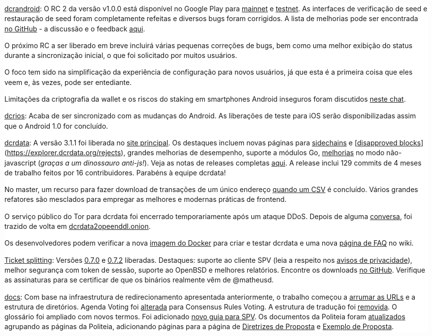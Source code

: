 [dcrandroid](https://github.com/decred/dcrandroid):  O RC 2 da versão v1.0.0 está disponível no Google Play para [mainnet](https://play.google.com/store/apps/details?id=com.decred.dcrandroid.mainnet) e [testnet](https://play.google.com/store/apps/details?id=com.decred.dcrandroid.testnet). As interfaces de verificação de seed e restauração de seed foram completamente refeitas e diversos bugs foram corrigidos. A lista de melhorias pode ser encontrada [no GitHub](https://github.com/decred/dcrandroid/tree/v1.0.0-rc2) - a discussão e o feedback [aqui](https://www.reddit.com/r/decred/comments/a846ch/decred_wallet_for_android_release_candidate/).

O próximo RC a ser liberado em breve incluirá várias pequenas correções de bugs, bem como uma melhor exibição do status durante a sincronização inicial, o que foi solicitado por muitos usuários.

O foco tem sido na simplificação da experiência de configuração para novos usuários, já que esta é a primeira coisa que eles veem e, às vezes, pode ser entediante.

Limitações da criptografia da wallet e os riscos do staking em smartphones Android inseguros foram discutidos [neste chat](https://matrix.to/#/!HEeJkbPRpAqgAwhXWO:decred.org/$154533559847474ZIrlD:decred.org).

[dcrios](https://github.com/raedahgroup/dcrios): Acaba de ser sincronizado com as mudanças do Android. As liberações de teste para iOS serão disponibilizadas assim que o Android 1.0 for concluído.

[dcrdata](https://github.com/decred/dcrdata): A versão 3.1.1 foi liberada no [site principal](https://explorer.dcrdata.org/). Os destaques incluem novas páginas para [sidechains](https://explorer.dcrdata.org/side) e [[disapproved blocks](https://explorer.dcrdata.org/rejects)](https://explorer.dcrdata.org/rejects), grandes melhorias de desempenho, suporte a módulos Go, [melhorias](https://github.com/decred/dcrdata/pull/852) no modo não-javascript (_graças a um dinossauro anti-js!_). Veja as notas de releases completas [aqui](https://github.com/decred/dcrdata/releases/tag/v3.1.0). A release inclui 129 commits de 4 meses de trabalho feitos por 16 contribuidores. Parabéns à equipe dcrdata!

No master, um recurso para fazer download de transações de um único endereço [quando um CSV](https://github.com/decred/dcrdata/pull/894) é concluído. Vários grandes refatores são mesclados para empregar as melhores e modernas práticas de frontend.

O serviço público do Tor para dcrdata foi encerrado temporariamente após um ataque DDoS. Depois de alguma [conversa](https://matrix.to/#/!YwropUjOvDAjfbVSzi:decred.org/$154480347443065mKiKp:decred.org), foi trazido de volta em [dcrdata2opeenddl.onion](http://dcrdata2opeenddl.onion/).

Os desenvolvedores podem verificar a nova [imagem do Docker](https://github.com/decred/dcrdocker/pull/45) para criar e testar dcrdata e uma nova [página de FAQ](https://github.com/decred/dcrdata/wiki/FAQ) no wiki.

[Ticket splitting](https://github.com/matheusd/dcr-split-ticket-matcher): Versões [0.7.0](https://github.com/matheusd/dcr-split-ticket-matcher/releases/tag/v0.7.0) e [0.7.2](https://github.com/matheusd/dcr-split-ticket-matcher/releases/tag/v0.7.2) liberadas. Destaques: suporte ao cliente SPV (leia a respeito nos [avisos de privacidade](https://github.com/matheusd/dcr-split-ticket-matcher/releases/tag/v0.7.0)), melhor segurança com token de sessão, suporte ao OpenBSD e melhores relatórios. Encontre os downloads [no GitHub](https://github.com/matheusd/dcr-split-ticket-matcher/releases/tag/v0.7.0). Verifique as assinaturas para se certificar de que os binários realmente vêm de @matheusd.

[docs](https://github.com/decred/dcrdocs): Com base na infraestrutura de redirecionamento apresentada anteriormente, o trabalho começou a [arrumar as URLs](https://github.com/decred/dcrdocs/issues/659) e a estrutura de diretórios. Agenda Voting foi [alterada](https://github.com/decred/dcrdocs/pull/733) para Consensus Rules Voting. A estrutura de tradução foi [removida](https://github.com/decred/dcrdocs/issues/736). O glossário foi ampliado com novos termos. Foi adicionado [novo guia para SPV](https://docs.decred.org/wallets/spv/). Os documentos da Politeia foram [atualizados](https://github.com/decred/dcrdocs/pull/758) agrupando as páginas da Politeia, adicionando páginas para a página de [Diretrizes de Proposta](https://docs.decred.org/governance/politeia/proposal-guidelines/) e [Exemplo de Proposta](https://docs.decred.org/governance/politeia/example-proposals/).
